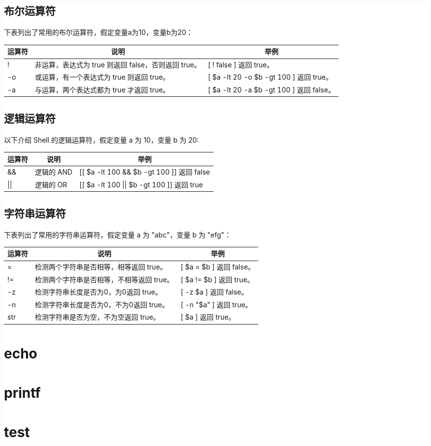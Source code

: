 

## 布尔运算符


下表列出了常用的布尔运算符，假定变量a为10，变量b为20：

| 运算符 | 说明 | 举例 |
| --- | --- | --- |
| ! | 非运算，表达式为 true 则返回 false，否则返回 true。 | [ ! false ] 返回 true。 |
| -o | 或运算，有一个表达式为 true 则返回 true。 | [ $a -lt 20 -o $b -gt 100 ] 返回 true。 |
| -a | 与运算，两个表达式都为 true 才返回 true。 | [ $a -lt 20 -a $b -gt 100 ] 返回 false。 |



## 逻辑运算符


以下介绍 Shell 的逻辑运算符，假定变量 a 为 10，变量 b 为 20:

| 运算符 | 说明 | 举例 |
| --- | --- | --- |
| && | 逻辑的 AND | [[ $a -lt 100 && $b -gt 100 ]] 返回 false |
| &#124;&#124; | 逻辑的 OR | [[ $a -lt 100 &#124;&#124; $b -gt 100 ]] 返回 true |



## 字符串运算符


下表列出了常用的字符串运算符，假定变量 a 为 "abc"，变量 b 为 "efg"：

| 运算符 | 说明 | 举例 |
| --- | --- | --- |
| = | 检测两个字符串是否相等，相等返回 true。 | [ $a = $b ] 返回 false。 |
| != | 检测两个字符串是否相等，不相等返回 true。 | [ $a != $b ] 返回 true。 |
| -z | 检测字符串长度是否为0，为0返回 true。 | [ -z $a ] 返回 false。 |
| -n | 检测字符串长度是否为0，不为0返回 true。 | [ -n "$a" ] 返回 true。 |
| str | 检测字符串是否为空，不为空返回 true。 | [ $a ] 返回 true。 |



# echo


# printf


# test
